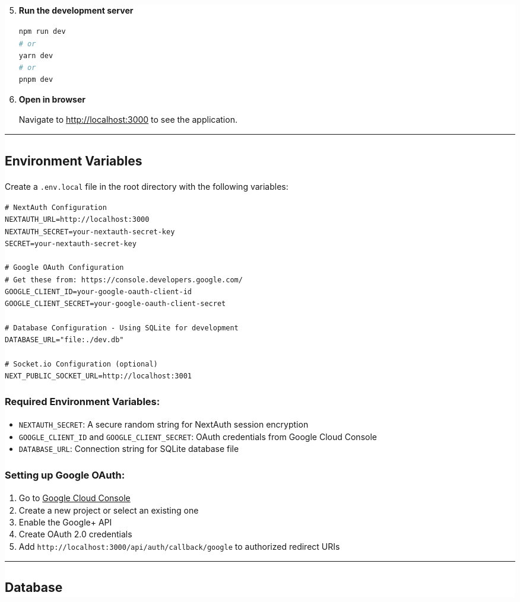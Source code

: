 5. **Run the development server**

   ```bash
   npm run dev
   # or
   yarn dev
   # or
   pnpm dev
   ```

6. **Open in browser**

   Navigate to [http://localhost:3000](http://localhost:3000) to see the application.

---

## Environment Variables

Create a `.env.local` file in the root directory with the following variables:

```env
# NextAuth Configuration
NEXTAUTH_URL=http://localhost:3000
NEXTAUTH_SECRET=your-nextauth-secret-key
SECRET=your-nextauth-secret-key

# Google OAuth Configuration
# Get these from: https://console.developers.google.com/
GOOGLE_CLIENT_ID=your-google-oauth-client-id
GOOGLE_CLIENT_SECRET=your-google-oauth-client-secret

# Database Configuration - Using SQLite for development
DATABASE_URL="file:./dev.db"

# Socket.io Configuration (optional)
NEXT_PUBLIC_SOCKET_URL=http://localhost:3001
```

### Required Environment Variables:

- `NEXTAUTH_SECRET`: A secure random string for NextAuth session encryption
- `GOOGLE_CLIENT_ID` and `GOOGLE_CLIENT_SECRET`: OAuth credentials from Google Cloud Console
- `DATABASE_URL`: Connection string for SQLite database file

### Setting up Google OAuth:

1. Go to [Google Cloud Console](https://console.developers.google.com/)
2. Create a new project or select an existing one
3. Enable the Google+ API
4. Create OAuth 2.0 credentials
5. Add `http://localhost:3000/api/auth/callback/google` to authorized redirect URIs

---

## Database
